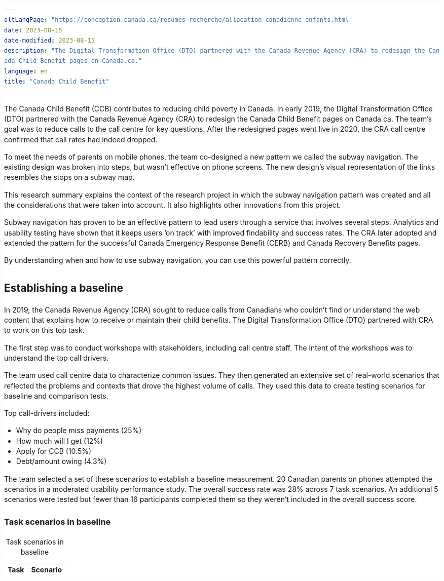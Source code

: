 ```yaml
---
altLangPage: "https://conception.canada.ca/resumes-recherche/allocation-canadienne-enfants.html"
date: 2023-08-15
date-modified: 2023-08-15
description: "The Digital Transformation Office (DTO) partnered with the Canada Revenue Agency (CRA) to redesign the Canada Child Benefit pages on Canada.ca."
language: en
title: "Canada Child Benefit"
---
```

<p>The Canada Child Benefit (CCB) contributes to reducing child poverty in Canada. In early 2019, the Digital Transformation Office (DTO) partnered with the Canada Revenue Agency (CRA) to redesign the Canada Child Benefit pages on Canada.ca. The team’s goal was to reduce calls to the call centre for key questions. After the redesigned pages went live in 2020, the CRA call centre confirmed that call rates had indeed dropped.</p>
<p>To meet the needs of parents on mobile phones, the team co-designed a new pattern we called the subway navigation. The existing design was broken into steps, but wasn’t effective on phone screens. The new design’s visual representation of the links resembles the stops on a subway map.</p>
<p>This research summary explains the context of the research project in which the subway navigation pattern was created and all the considerations that were taken into account. It also highlights other innovations from this project.</p>
<p>Subway navigation has proven to be an effective pattern to lead users through a service that involves several steps. Analytics and usability testing have shown that it keeps users ‘on track’ with improved findability and success rates. The CRA later adopted and extended the pattern for the successful Canada Emergency Response Benefit (CERB) and Canada Recovery Benefits pages.</p>
<p>By understanding when and how to use subway navigation, you can use this powerful pattern correctly.</p>
<h2 id="establishing-a-baseline">Establishing a baseline</h2>
<p>In 2019, the Canada Revenue Agency (CRA) sought to reduce calls from Canadians who couldn’t find or understand the web content that explains how to receive or maintain their child benefits. The Digital Transformation Office (DTO) partnered with CRA to work on this top task.</p>
<p>The first step was to conduct workshops with stakeholders, including call centre staff. The intent of the workshops was to understand the top call drivers.</p>
<p>The team used call centre data to characterize common issues. They then generated an extensive set of real-world scenarios that reflected the problems and contexts that drove the highest volume of calls. They used this data to create testing scenarios for baseline and comparison tests.</p>
<p>Top call-drivers included:</p>
<ul>
  <li>Why do people miss payments (25%)</li>
  <li>How much will I get (12%)</li>
  <li>Apply for CCB (10.5%)</li>
  <li>Debt/amount owing (4.3%)</li>
</ul>
<p>The team selected a set of these scenarios to establish a baseline measurement. 20 Canadian parents on phones attempted the scenarios in a moderated usability performance study. The overall success rate was 28% across 7 task scenarios. An additional 5 scenarios were tested but fewer than 16 participants completed them so they weren’t included in the overall success score.</p>
<h3>Task scenarios in baseline</h3>
<div class="row">
  <div class="mrgn-tp-md mrgn-bttm-md col-md-8">
    <div class="panel panel-default">
      <table class="table table-responsive table-striped">
        <caption class="wb-inv">
        Task scenarios in baseline
        </caption>
        <thead>
          <tr>
            <th class="col-md-4">Task</th>
            <th class="col-md-8">Scenario</th>
          </tr>
        </thead>
        <tbody>